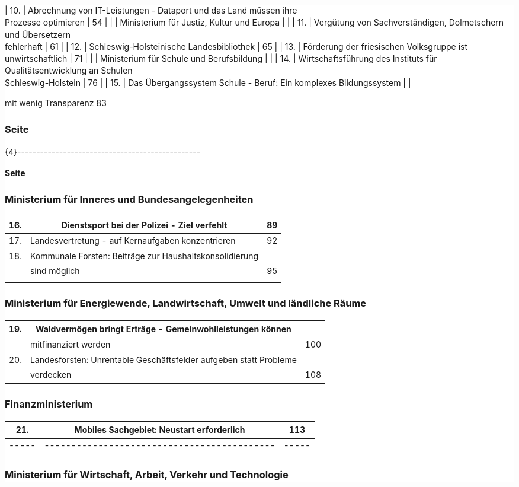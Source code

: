 | 10.           | Abrechnung von IT-Leistungen - Dataport und das Land müssen ihre<br>Prozesse optimieren    | 54 |
|               | Ministerium für Justiz, Kultur und Europa                                                  |    |
| 11.           | Vergütung von Sachverständigen, Dolmetschern und Übersetzern<br>fehlerhaft                 | 61 |
| 12.           | Schleswig-Holsteinische Landesbibliothek                                                   | 65 |
| 13.           | Förderung der friesischen Volksgruppe ist unwirtschaftlich                                 | 71 |
|               | Ministerium für Schule und Berufsbildung                                                   |    |
| 14.           | Wirtschaftsführung des Instituts für Qualitätsentwicklung an Schulen<br>Schleswig-Holstein | 76 |
| 15.           | Das Übergangssystem Schule - Beruf: Ein komplexes Bildungssystem                           |    |

mit wenig Transparenz 83

### **Seite**

{4}------------------------------------------------

**Seite** 

### **Ministerium für Inneres und Bundesangelegenheiten**

| 16. | Dienstsport bei der Polizei - Ziel verfehlt             | 89 |
|-----|---------------------------------------------------------|----|
| 17. | Landesvertretung - auf Kernaufgaben konzentrieren       | 92 |
| 18. | Kommunale Forsten: Beiträge zur Haushaltskonsolidierung |    |
|     | sind möglich                                            | 95 |
|     |                                                         |    |

### **Ministerium für Energiewende, Landwirtschaft, Umwelt und ländliche Räume**

| 19. | Waldvermögen bringt Erträge - Gemeinwohlleistungen können         |     |
|-----|-------------------------------------------------------------------|-----|
|     | mitfinanziert werden                                              | 100 |
| 20. | Landesforsten: Unrentable Geschäftsfelder aufgeben statt Probleme |     |
|     | verdecken                                                         | 108 |

### **Finanzministerium**

| 21. | Mobiles Sachgebiet: Neustart erforderlich | 113 |
|-----|-------------------------------------------|-----|
|-----|-------------------------------------------|-----|

### **Ministerium für Wirtschaft, Arbeit, Verkehr und Technologie**
